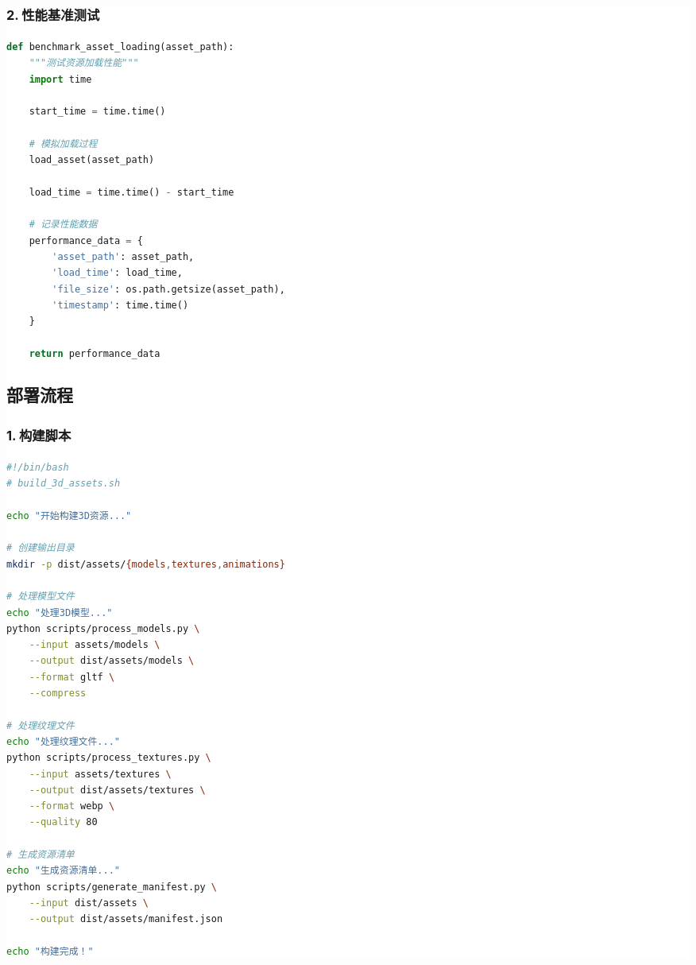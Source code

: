 ### 2. 性能基准测试

```python
def benchmark_asset_loading(asset_path):
    """测试资源加载性能"""
    import time
    
    start_time = time.time()
    
    # 模拟加载过程
    load_asset(asset_path)
    
    load_time = time.time() - start_time
    
    # 记录性能数据
    performance_data = {
        'asset_path': asset_path,
        'load_time': load_time,
        'file_size': os.path.getsize(asset_path),
        'timestamp': time.time()
    }
    
    return performance_data
```

## 部署流程

### 1. 构建脚本

```bash
#!/bin/bash
# build_3d_assets.sh

echo "开始构建3D资源..."

# 创建输出目录
mkdir -p dist/assets/{models,textures,animations}

# 处理模型文件
echo "处理3D模型..."
python scripts/process_models.py \
    --input assets/models \
    --output dist/assets/models \
    --format gltf \
    --compress

# 处理纹理文件
echo "处理纹理文件..."
python scripts/process_textures.py \
    --input assets/textures \
    --output dist/assets/textures \
    --format webp \
    --quality 80

# 生成资源清单
echo "生成资源清单..."
python scripts/generate_manifest.py \
    --input dist/assets \
    --output dist/assets/manifest.json

echo "构建完成！"
```
